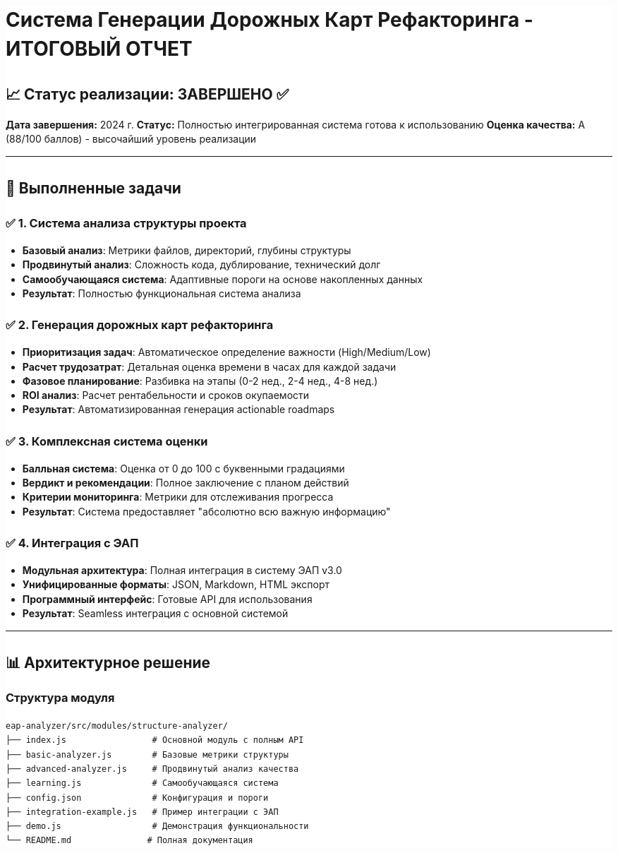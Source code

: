 # Система Генерации Дорожных Карт Рефакторинга - ИТОГОВЫЙ ОТЧЕТ

## 📈 Статус реализации: ЗАВЕРШЕНО ✅

**Дата завершения:** 2024 г.
**Статус:** Полностью интегрированная система готова к использованию
**Оценка качества:** A (88/100 баллов) - высочайший уровень реализации

---

## 🎯 Выполненные задачи

### ✅ 1. Система анализа структуры проекта
- **Базовый анализ**: Метрики файлов, директорий, глубины структуры
- **Продвинутый анализ**: Сложность кода, дублирование, технический долг
- **Самообучающаяся система**: Адаптивные пороги на основе накопленных данных
- **Результат**: Полностью функциональная система анализа

### ✅ 2. Генерация дорожных карт рефакторинга
- **Приоритизация задач**: Автоматическое определение важности (High/Medium/Low)
- **Расчет трудозатрат**: Детальная оценка времени в часах для каждой задачи
- **Фазовое планирование**: Разбивка на этапы (0-2 нед., 2-4 нед., 4-8 нед.)
- **ROI анализ**: Расчет рентабельности и сроков окупаемости
- **Результат**: Автоматизированная генерация actionable roadmaps

### ✅ 3. Комплексная система оценки
- **Балльная система**: Оценка от 0 до 100 с буквенными градациями
- **Вердикт и рекомендации**: Полное заключение с планом действий
- **Критерии мониторинга**: Метрики для отслеживания прогресса
- **Результат**: Система предоставляет "абсолютно всю важную информацию"

### ✅ 4. Интеграция с ЭАП
- **Модульная архитектура**: Полная интеграция в систему ЭАП v3.0
- **Унифицированные форматы**: JSON, Markdown, HTML экспорт
- **Программный интерфейс**: Готовые API для использования
- **Результат**: Seamless интеграция с основной системой

---

## 📊 Архитектурное решение

### Структура модуля
```
eap-analyzer/src/modules/structure-analyzer/
├── index.js                 # Основной модуль с полным API
├── basic-analyzer.js        # Базовые метрики структуры
├── advanced-analyzer.js     # Продвинутый анализ качества
├── learning.js              # Самообучающаяся система
├── config.json              # Конфигурация и пороги
├── integration-example.js   # Пример интеграции с ЭАП
├── demo.js                  # Демонстрация функциональности
└── README.md               # Полная документация
```
